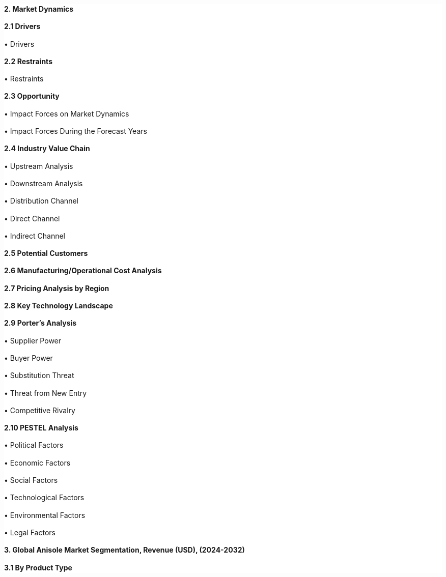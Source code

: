 <strong>2. Market Dynamics</strong>

<strong>2.1 Drivers</strong>

• Drivers

<strong>2.2 Restraints</strong>

• Restraints

<strong>2.3 Opportunity</strong>

• Impact Forces on Market Dynamics

• Impact Forces During the Forecast Years

<strong>2.4 Industry Value Chain</strong>

• Upstream Analysis

• Downstream Analysis

• Distribution Channel

• Direct Channel

• Indirect Channel

<strong>2.5 Potential Customers</strong>

<strong>2.6 Manufacturing/Operational Cost Analysis</strong>

<strong>2.7 Pricing Analysis by Region</strong>

<strong>2.8 Key Technology Landscape</strong>

<strong>2.9 Porter’s Analysis</strong>

• Supplier Power

• Buyer Power

• Substitution Threat

• Threat from New Entry

• Competitive Rivalry

<strong>2.10 PESTEL Analysis</strong>

• Political Factors

• Economic Factors

• Social Factors

• Technological Factors

• Environmental Factors

• Legal Factors

<strong>3. Global Anisole Market Segmentation, Revenue (USD), (2024-2032)</strong>

<strong>3.1 By Product Type</strong>
